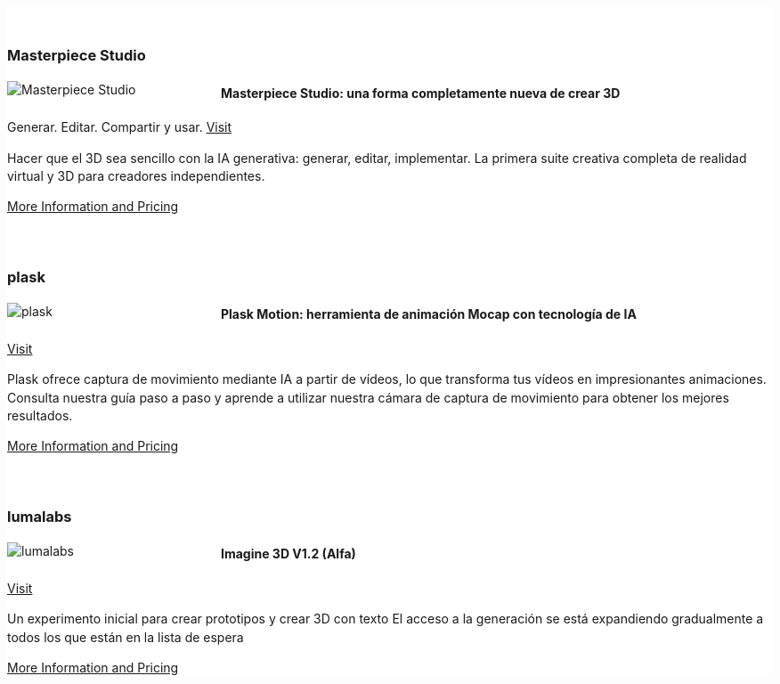 <br />


### Masterpiece Studio
<img align="left" width="240" src="https://aicollection.s3.amazonaws.com/screenshots/screenshot-masterpiece-studio.webp" alt="Masterpiece Studio">

#### Masterpiece Studio: una forma completamente nueva de crear 3D
Generar. Editar. Compartir y usar.
[Visit](https://www.thataicollection.com/redirect/masterpiece-studio?utm_source=aicollection&utm_medium=github&utm_campaign=aicollection)

Hacer que el 3D sea sencillo con la IA generativa: generar, editar, implementar. La primera suite creativa completa de realidad virtual y 3D para creadores independientes.


[More Information and Pricing](https://www.thataicollection.com/es/application/masterpiece-studio?utm_source=aicollection&utm_medium=github&utm_campaign=aicollection)

<br />




### plask
<img align="left" width="240" src="https://aicollection.s3.amazonaws.com/screenshots/screenshot-plask.webp" alt="plask">

#### Plask Motion: herramienta de animación Mocap con tecnología de IA

[Visit](https://www.thataicollection.com/redirect/plask?utm_source=aicollection&utm_medium=github&utm_campaign=aicollection)

Plask ofrece captura de movimiento mediante IA a partir de vídeos, lo que transforma tus vídeos en impresionantes animaciones. Consulta nuestra guía paso a paso y aprende a utilizar nuestra cámara de captura de movimiento para obtener los mejores resultados.


[More Information and Pricing](https://www.thataicollection.com/es/application/plask?utm_source=aicollection&utm_medium=github&utm_campaign=aicollection)

<br />




### lumalabs
<img align="left" width="240" src="https://aicollection.s3.amazonaws.com/screenshots/screenshot-lumalabs.webp" alt="lumalabs">

#### Imagine 3D V1.2 (Alfa)
[Visit](https://www.thataicollection.com/redirect/lumalabs?utm_source=aicollection&utm_medium=github&utm_campaign=aicollection)

Un experimento inicial para crear prototipos y crear 3D con texto El acceso a la generación se está expandiendo gradualmente a todos los que están en la lista de espera

[More Information and Pricing](https://www.thataicollection.com/es/application/lumalabs?utm_source=aicollection&utm_medium=github&utm_campaign=aicollection)
